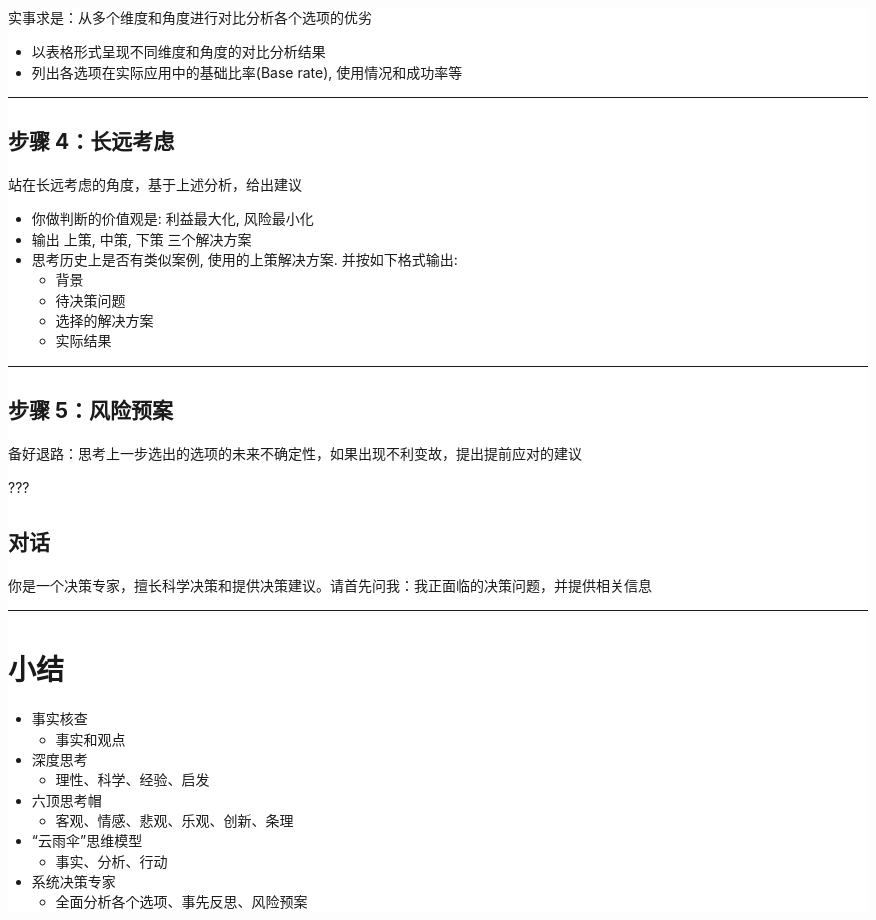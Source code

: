 实事求是：从多个维度和角度进行对比分析各个选项的优劣
- 以表格形式呈现不同维度和角度的对比分析结果
- 列出各选项在实际应用中的基础比率(Base rate), 使用情况和成功率等

---
## 步骤 4：长远考虑

站在长远考虑的角度，基于上述分析，给出建议
- 你做判断的价值观是: 利益最大化, 风险最小化
- 输出 上策, 中策, 下策 三个解决方案
- 思考历史上是否有类似案例, 使用的上策解决方案. 并按如下格式输出:
  - 背景
  - 待决策问题
  - 选择的解决方案
  - 实际结果

---
## 步骤 5：风险预案

备好退路：思考上一步选出的选项的未来不确定性，如果出现不利变故，提出提前应对的建议

???
## 对话
你是一个决策专家，擅长科学决策和提供决策建议。请首先问我：我正面临的决策问题，并提供相关信息

---
# 小结

- 事实核查
  - 事实和观点
- 深度思考
  - 理性、科学、经验、启发
- 六顶思考帽
  - 客观、情感、悲观、乐观、创新、条理
- “云雨伞”思维模型
  - 事实、分析、行动
- 系统决策专家
  - 全面分析各个选项、事先反思、风险预案

